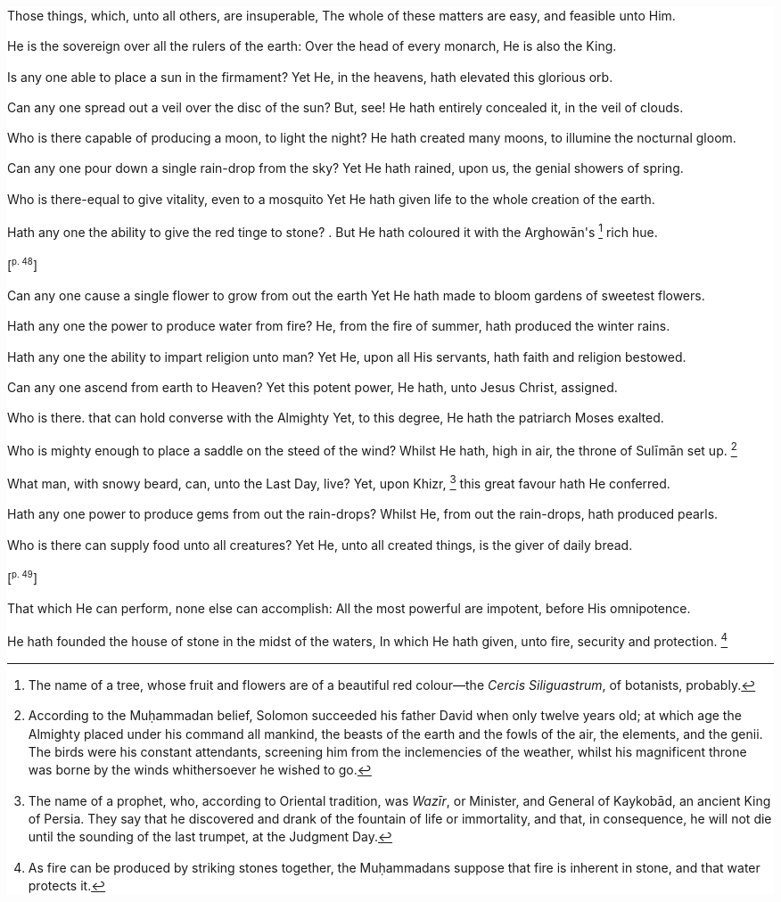 Those things, which, unto all others, are insuperable,
The whole of these matters are easy, and feasible unto Him.

He is the sovereign over all the rulers of the earth:
Over the head of every monarch, He is also the King.

Is any one able to place a sun in the firmament?
Yet He, in the heavens, hath elevated this glorious orb.

Can any one spread out a veil over the disc of the sun?
But, see! He hath entirely concealed it, in the veil of clouds.

Who is there capable of producing a moon, to light the night?
He hath created many moons, to illumine the nocturnal gloom.

Can any one pour down a single rain-drop from the sky?
Yet He hath rained, upon us, the genial showers of spring.

Who is there-equal to give vitality, even to a mosquito
Yet He hath given life to the whole creation of the earth.

Hath any one the ability to give the red tinge to stone? .
But He hath coloured it with the Arghowān's [^69] rich hue.

<span id="p48">[<sup><small>p. 48</small></sup>]</span>

Can any one cause a single flower to grow from out the earth
Yet He hath made to bloom gardens of sweetest flowers.

Hath any one the power to produce water from fire?
He, from the fire of summer, hath produced the winter rains.

Hath any one the ability to impart religion unto man?
Yet He, upon all His servants, hath faith and religion bestowed.

Can any one ascend from earth to Heaven?
Yet this potent power, He hath, unto Jesus Christ, assigned.

Who is there. that can hold converse with the Almighty
Yet, to this degree, He hath the patriarch Moses exalted.

Who is mighty enough to place a saddle on the steed of the wind?
Whilst He hath, high in air, the throne of Sulīmān set up. [^70]

What man, with snowy beard, can, unto the Last Day, live?
Yet, upon Khizr, [^71] this great favour hath He conferred.

Hath any one power to produce gems from out the rain-drops?
Whilst He, from out the rain-drops, hath produced pearls.

Who is there can supply food unto all creatures?
Yet He, unto all created things, is the giver of daily bread.

<span id="p49">[<sup><small>p. 49</small></sup>]</span>

That which He can perform, none else can accomplish:
All the most powerful are impotent, before His omnipotence.

He hath founded the house of stone in the midst of the waters,
In which He hath given, unto fire, security and protection. [^72]


[^26]: See Mīṛzā, Poem VI., second note.
[^27]: It is customary in the East to carry money in a purse or belt, fastened round the waist.
[^29]: The _Reg-i-rawān_, or “Moving sand,” situated forty miles north of Kabūl, towards the mountains of Hindū Kush, and near the base of the mountains. It is a sheet of pure sand, in height about 400 feet, and 100 broad, and lies at an angle of 45°. This sand is constantly shifting, and they say that in the summer season a sound like that of drums may be heard issuing from it. See “Burnes's Cabool.”
[^30]: That is to say, the signs and omens of the approach of the end of the world.
[^31]: The deposit or pledge for the observance of faith and obedience unto God. See Mīrzā, Poem VI., second note.
[^32]: The mode of salutation in Eastern countries is, by raising the right hand to the forehead, or by placing it to the breast.
[^33]: The Brāhmanical cord. Also a belt, or cord more particularly, worn round the middle by the Eastern Christians and Jews, and by the Persian Magi. It was introduced a.d. 839, by the Khalīfah Mutawakkil, to distinguish them from Muḥammadans.
[^34]: The play upon the words 'head' and 'head-man' here is almost lost in the translation.
[^35]: Names of Arabic coins. The _darham_ is of silver, and the _dīnār_ of gold.
[^36]: Referring to the custom, in the East, of washing the bodies of deceased persons before dressing them out in their grave-clothes.
[^37]: According to the Muḥammadan religion, the sun at the resurrection will be no further off than a mile, or (as some translate the word, the signification of which is ambiguous) than the length of a spear, or even of a bodkin.
[^38]: Zu-l-fiḳār, the name of the famous two-edged sword of Æali, the son-in-law of Muḥammad, and which the latter reported he had received from the angel Gabriel.
[^39]: In the fables and traditions of the East, it is supposed that wherever there is a hidden treasure,-there is a serpent, or serpents, to guard it.
[^40]: This ode is very popular as a song; but the singers are, probably, not aware of the depth of meaning beneath.
[^41]: Abā Sīnd, the “father of rivers,” the name given by the Afghāns to the Indus.
[^42]: Al Manṣūr, the name of a Ṣūfi, who was put to death at Bāghdād, some centuries back, for making use of the words ![](/image/book/Islam/Selections_from_the_Poetry_of_the_Afghans/02600.jpg) “I am God.”
[^43]: The Arabic word here used in the original, and very commonly made use of by poets, is scarcely to be translated by an equivalent word in the English language. The Spanish word _duenna_ gives the signification, but the Afghāns apply it to both sexes.
[^44]: Commonly “caravan,” a company of travellers or merchants associated together for mutual defence and protection, and conveyance of merchandize, in the East.
[^45]: See _Reg-i-rawān_, note at [p. 15](#page_15).
[^46]: Desire itself, called also the “Parent of Desire.”
[^47]: The loves of Majnūn and his mistress Laylā are the subject of one of the most celebrated mystic poems of the Persian poet Niz̤āmī, and famous throughout the East.
[^48]: Jam or Jamshed, the name of an ancient Persian king, concerning whom there are many fables. The cup of Jamshed, called _jām-i-jam_, is said to have been discovered, filled with the Elixir of Immortality, when digging for the foundations of Persepolis, and is more famous in the East than even Nestor's cup among the Greeks. It has furnished the poets with numerous allegories, and allusions to wine, the philosopher's stone, magic, enchantment, divination, and the like.
[^49]: The Persian Hercules.
[^50]: The steed of the sky—the firmament, the revolving heavens, fortune, destiny, fate, etc.
[^51]: The name of an Afghān poet, a cotemporary of Raḥmān's. His poems are not to be met with in the present day.
[^52]: The patriarch Joseph.
[^53]: The name of Afghān poets.
[^54]: Æalam-gīr—“The world-conquering”—the name assumed by Aurangzeb, Emperor of Hindūstān.
[^55]: Muḥammadans consider the land of Egypt the peculiar country of presumptuous and ambitious rulers, who, like Pharaoh, laid claim to divinity.
[^56]: The name of a village near Ḳandahār, on the Tarnak river, and, for centuries past, in ruins. It is proverbially used in reference to a place utterly desolate and deserted.
[^57]: Dārā, the Persian name of Darius; Shāh-i-Jahān, “the Emperor of the Universe,” the title assumed by the fifth Mughal, sovereign of Hindūstān.
[^58]: Equivalent to the reply of “Thy sins be upon me” of Scripture, a common mode of reply in Afghānistān and Persia.
[^59]: See Raḥmān, Poem IX., second note.
[^60]: Khasrau, King of Persia ([contemporary](errata.htm#2) with Muḥammad), having been driven from his kingdom by his uncle, took refuge with the Greek Emperor Maurice, by whose assistance he defeated the usurper, and recovered his crown. Whilst at Maurice's court, Khasrau married his daughter Irene, who, under the name of Shīrīn, signifying 'sweet,' is highly celebrated in the East, on account of her singular beauty; and their loves are the subject of the celebrated Persian poem by Niz̤āmī.
[^61]: Black antimony, ground to powder, is commonly used in the East, as a collyrium for the eyes.
[^62]: “There are such wild inconsistencies in the thoughts of a man in love, that I have often reflected there can be no reason for allowing, him more liberty than others possessed with phrenzy, but that his distemper has no malevolence in it to any mortal. The devotion to his mistress kindles in his mind a general tenderness, which exerts itself towards every object as well as his fair one.”—Steele, Spectator, No. 336.
[^63]: Plato.
[^64]: Cypræa moneta.
[^65]: Peshāwar, sometimes written as above.
[^66]: Maḥmūd, Sult̤ān of Ghaznī, who was much attached to his servant Ayāz.
[^67]: “There is a skeleton in every house.”
[^68]: See note, page [29](#page_29).
[^69]: The name of a tree, whose fruit and flowers are of a beautiful red colour—the _Cercis Siliguastrum_, of botanists, probably.
[^70]: According to the Muḥammadan belief, Solomon succeeded his father David when only twelve years old; at which age the Almighty placed under his command all mankind, the beasts of the earth and the fowls of the air, the elements, and the genii. The birds were his constant attendants, screening him from the inclemencies of the weather, whilst his magnificent throne was borne by the winds whithersoever he wished to go.
[^71]: The name of a prophet, who, according to Oriental tradition, was _Wazīr_, or Minister, and General of Kaykobād, an ancient King of Persia. They say that he discovered and drank of the fountain of life or immortality, and that, in consequence, he will not die until the sounding of the last trumpet, at the Judgment Day.
[^72]: As fire can be produced by striking stones together, the Muḥammadans suppose that fire is inherent in stone, and that water protects it.